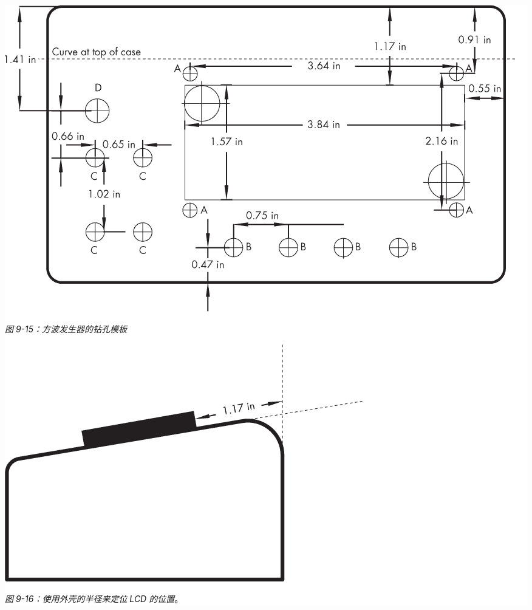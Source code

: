 ![image](img/fig9_15.jpg)

*图 9-15：方波发生器的钻孔模板*

![image](img/fig9_16.jpg)

*图 9-16：使用外壳的半径来定位 LCD 的位置*。
